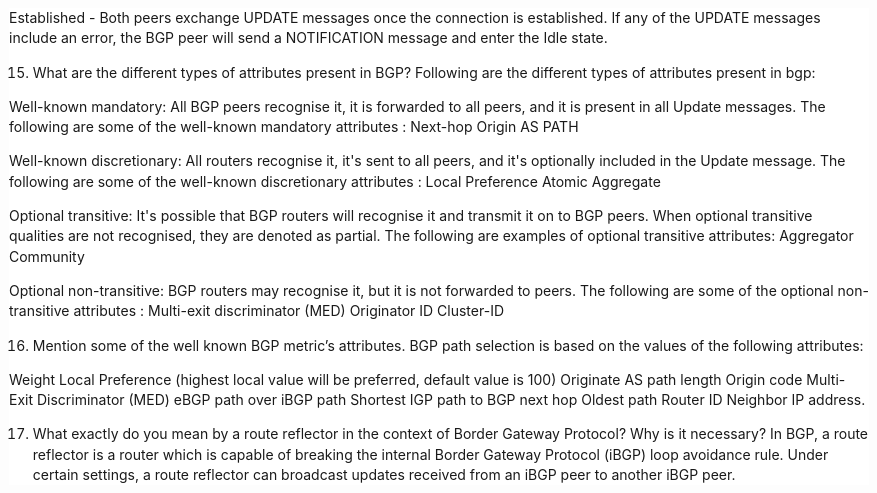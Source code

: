 Established - Both peers exchange UPDATE messages once the connection is established. If any of the UPDATE messages include an error, the BGP peer will send a NOTIFICATION message and enter the Idle state.

15. What are the different types of attributes present in BGP?
Following are the different types of attributes present in bgp:

Well-known mandatory: All BGP peers recognise it, it is forwarded to all peers, and it is present in all Update messages. The following are some of the well-known mandatory attributes :
Next-hop
Origin
AS PATH

Well-known discretionary: All routers recognise it, it's sent to all peers, and it's optionally included in the Update message. The following are some of the well-known discretionary attributes :
Local Preference
Atomic Aggregate

Optional transitive: It's possible that BGP routers will recognise it and transmit it on to BGP peers. When optional transitive qualities are not recognised, they are denoted as partial. The following are examples of optional transitive attributes:
Aggregator
Community

Optional non-transitive: BGP routers may recognise it, but it is not forwarded to peers. The following are some of the optional non-transitive attributes :
Multi-exit discriminator (MED)
Originator ID
Cluster-ID

16. Mention some of the well known BGP metric’s attributes.
BGP path selection is based on the values of the following attributes:

Weight
Local Preference (highest local value will be preferred, default value is 100)
Originate
AS path length
Origin code
Multi-Exit Discriminator (MED)
eBGP path over iBGP path
Shortest IGP path to BGP next hop
Oldest path
Router ID
Neighbor IP address.

17. What exactly do you mean by a route reflector in the context of Border Gateway Protocol? Why is it necessary?
In BGP, a route reflector is a router which is capable of breaking the internal Border Gateway Protocol (iBGP) loop avoidance rule. Under certain settings, a route reflector can broadcast updates received from an iBGP peer to another iBGP peer.

